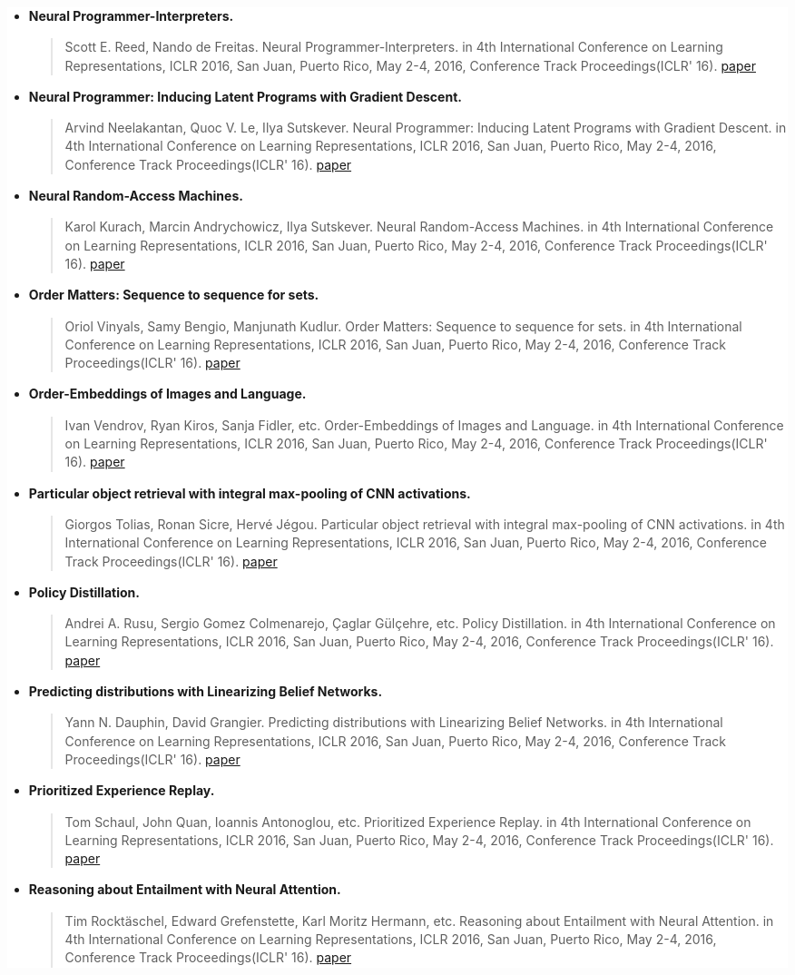 
- **Neural Programmer-Interpreters.**
    > Scott E. Reed, Nando de Freitas. Neural Programmer-Interpreters. in 4th International Conference on Learning Representations, ICLR 2016, San Juan, Puerto Rico, May 2-4, 2016, Conference Track Proceedings(ICLR' 16).  [paper](http://arxiv.org/abs/1511.06279)


- **Neural Programmer: Inducing Latent Programs with Gradient Descent.**
    > Arvind Neelakantan, Quoc V. Le, Ilya Sutskever. Neural Programmer: Inducing Latent Programs with Gradient Descent. in 4th International Conference on Learning Representations, ICLR 2016, San Juan, Puerto Rico, May 2-4, 2016, Conference Track Proceedings(ICLR' 16).  [paper](http://arxiv.org/abs/1511.04834)


- **Neural Random-Access Machines.**
    > Karol Kurach, Marcin Andrychowicz, Ilya Sutskever. Neural Random-Access Machines. in 4th International Conference on Learning Representations, ICLR 2016, San Juan, Puerto Rico, May 2-4, 2016, Conference Track Proceedings(ICLR' 16).  [paper](http://arxiv.org/abs/1511.06392)


- **Order Matters: Sequence to sequence for sets.**
    > Oriol Vinyals, Samy Bengio, Manjunath Kudlur. Order Matters: Sequence to sequence for sets. in 4th International Conference on Learning Representations, ICLR 2016, San Juan, Puerto Rico, May 2-4, 2016, Conference Track Proceedings(ICLR' 16).  [paper](http://arxiv.org/abs/1511.06391)


- **Order-Embeddings of Images and Language.**
    > Ivan Vendrov, Ryan Kiros, Sanja Fidler, etc. Order-Embeddings of Images and Language. in 4th International Conference on Learning Representations, ICLR 2016, San Juan, Puerto Rico, May 2-4, 2016, Conference Track Proceedings(ICLR' 16).  [paper](http://arxiv.org/abs/1511.06361)


- **Particular object retrieval with integral max-pooling of CNN activations.**
    > Giorgos Tolias, Ronan Sicre, Hervé Jégou. Particular object retrieval with integral max-pooling of CNN activations. in 4th International Conference on Learning Representations, ICLR 2016, San Juan, Puerto Rico, May 2-4, 2016, Conference Track Proceedings(ICLR' 16).  [paper](http://arxiv.org/abs/1511.05879)


- **Policy Distillation.**
    > Andrei A. Rusu, Sergio Gomez Colmenarejo, Çaglar Gülçehre, etc. Policy Distillation. in 4th International Conference on Learning Representations, ICLR 2016, San Juan, Puerto Rico, May 2-4, 2016, Conference Track Proceedings(ICLR' 16).  [paper](http://arxiv.org/abs/1511.06295)


- **Predicting distributions with Linearizing Belief Networks.**
    > Yann N. Dauphin, David Grangier. Predicting distributions with Linearizing Belief Networks. in 4th International Conference on Learning Representations, ICLR 2016, San Juan, Puerto Rico, May 2-4, 2016, Conference Track Proceedings(ICLR' 16).  [paper](http://arxiv.org/abs/1511.05622)


- **Prioritized Experience Replay.**
    > Tom Schaul, John Quan, Ioannis Antonoglou, etc. Prioritized Experience Replay. in 4th International Conference on Learning Representations, ICLR 2016, San Juan, Puerto Rico, May 2-4, 2016, Conference Track Proceedings(ICLR' 16).  [paper](http://arxiv.org/abs/1511.05952)


- **Reasoning about Entailment with Neural Attention.**
    > Tim Rocktäschel, Edward Grefenstette, Karl Moritz Hermann, etc. Reasoning about Entailment with Neural Attention. in 4th International Conference on Learning Representations, ICLR 2016, San Juan, Puerto Rico, May 2-4, 2016, Conference Track Proceedings(ICLR' 16).  [paper](http://arxiv.org/abs/1509.06664)
